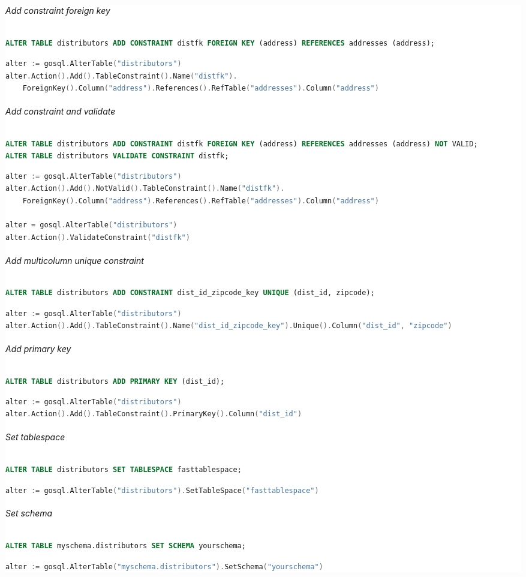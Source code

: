 ###### Add constraint foreign key
```sql
ALTER TABLE distributors ADD CONSTRAINT distfk FOREIGN KEY (address) REFERENCES addresses (address);
```
```go
alter := gosql.AlterTable("distributors")
alter.Action().Add().TableConstraint().Name("distfk").
    ForeignKey().Column("address").References().RefTable("addresses").Column("address")
```

###### Add constraint and validate
```sql
ALTER TABLE distributors ADD CONSTRAINT distfk FOREIGN KEY (address) REFERENCES addresses (address) NOT VALID;
ALTER TABLE distributors VALIDATE CONSTRAINT distfk;
```
```go
alter := gosql.AlterTable("distributors")
alter.Action().Add().NotValid().TableConstraint().Name("distfk").
    ForeignKey().Column("address").References().RefTable("addresses").Column("address")

alter = gosql.AlterTable("distributors")
alter.Action().ValidateConstraint("distfk")
```

###### Add multicolumn unique constraint
```sql
ALTER TABLE distributors ADD CONSTRAINT dist_id_zipcode_key UNIQUE (dist_id, zipcode);
```
```go
alter := gosql.AlterTable("distributors")
alter.Action().Add().TableConstraint().Name("dist_id_zipcode_key").Unique().Column("dist_id", "zipcode")
```

###### Add primary key
```sql
ALTER TABLE distributors ADD PRIMARY KEY (dist_id);
```
```go
alter := gosql.AlterTable("distributors")
alter.Action().Add().TableConstraint().PrimaryKey().Column("dist_id")
```

###### Set tablespace
```sql
ALTER TABLE distributors SET TABLESPACE fasttablespace;
```
```go
alter := gosql.AlterTable("distributors").SetTableSpace("fasttablespace")
```

###### Set schema
```sql
ALTER TABLE myschema.distributors SET SCHEMA yourschema;
```
```go
alter := gosql.AlterTable("myschema.distributors").SetSchema("yourschema")
```
